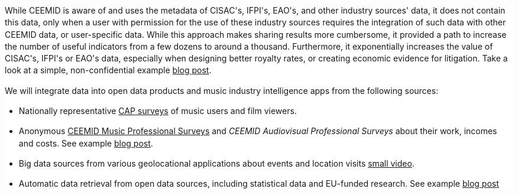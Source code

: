 While CEEMID is aware of and uses the metadata of CISAC's, IFPI's, EAO's, and other industry sources' data, it does not contain this data, only when a user with permission for the use of these industry sources requires the integration of such data with other CEEMID data, or user-specific data.  While this approach makes sharing results more cumbersome, it provided a path to increase the number of useful indicators from a few dozens to around a thousand. Furthermore, it exponentially increases the value of CISAC's, IFPI's or EAO's data, especially when designing better royalty rates, or creating economic evidence for litigation. Take a look at a simple, non-confidential example [blog post](https://danielantal.eu/post/cee_mini_17/).

We will integrate data into open data products and music industry intelligence apps from the following sources:

* Nationally representative [CAP surveys](https://danielantal.eu/usecase/cap/) of music users and film viewers.

* Anonymous [CEEMID Music Professional Surveys](https://danielantal.eu/usecase/musicians/) and *CEEMID Audiovisual Professional Surveys* about their work, incomes and costs. See example [blog post](https://danielantal.eu/post/career_path/).

* Big data sources from various geolocational applications about events and location visits [small video](https://www.youtube.com/watch?v=3lW8bhQ2fbY).

* Automatic data retrieval from open data sources, including statistical data and EU-funded research. See example [blog post](https://danielantal.eu/post/how_many_ever_pay/)

